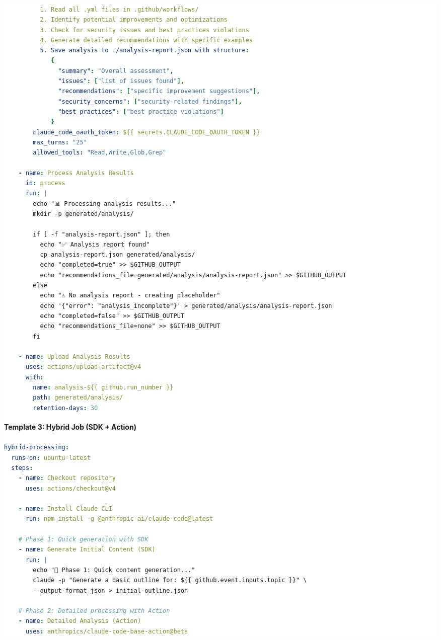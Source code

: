 ```yaml
          1. Read all .yml files in .github/workflows/
          2. Identify potential improvements and optimizations
          3. Check for security issues and best practices violations
          4. Generate detailed recommendations with specific examples
          5. Save analysis to ./analysis-report.json with structure:
             {
               "summary": "Overall assessment",
               "issues": ["list of issues found"],
               "recommendations": ["specific improvement suggestions"],
               "security_concerns": ["security-related findings"],
               "best_practices": ["best practice violations"]
             }
        claude_code_oauth_token: ${{ secrets.CLAUDE_CODE_OAUTH_TOKEN }}
        max_turns: "25"
        allowed_tools: "Read,Write,Glob,Grep"
        
    - name: Process Analysis Results
      id: process
      run: |
        echo "📊 Processing analysis results..."
        mkdir -p generated/analysis/
        
        if [ -f "analysis-report.json" ]; then
          echo "✅ Analysis report found"
          cp analysis-report.json generated/analysis/
          echo "completed=true" >> $GITHUB_OUTPUT
          echo "recommendations_file=generated/analysis/analysis-report.json" >> $GITHUB_OUTPUT
        else
          echo "⚠️ No analysis report - creating placeholder"
          echo '{"error": "analysis_incomplete"}' > generated/analysis/analysis-report.json
          echo "completed=false" >> $GITHUB_OUTPUT
          echo "recommendations_file=none" >> $GITHUB_OUTPUT
        fi
    
    - name: Upload Analysis Results
      uses: actions/upload-artifact@v4
      with:
        name: analysis-${{ github.run_number }}
        path: generated/analysis/
        retention-days: 30
```

#### **Template 3: Hybrid Job (SDK + Action)**
```yaml
hybrid-processing:
  runs-on: ubuntu-latest
  steps:
    - name: Checkout repository
      uses: actions/checkout@v4
      
    - name: Install Claude CLI
      run: npm install -g @anthropic-ai/claude-code@latest
    
    # Phase 1: Quick generation with SDK
    - name: Generate Initial Content (SDK)
      run: |
        echo "🚀 Phase 1: Quick content generation..."
        claude -p "Generate a basic outline for: ${{ github.event.inputs.topic }}" \
        --output-format json > initial-outline.json
    
    # Phase 2: Detailed processing with Action
    - name: Detailed Analysis (Action)
      uses: anthropics/claude-code-base-action@beta
```